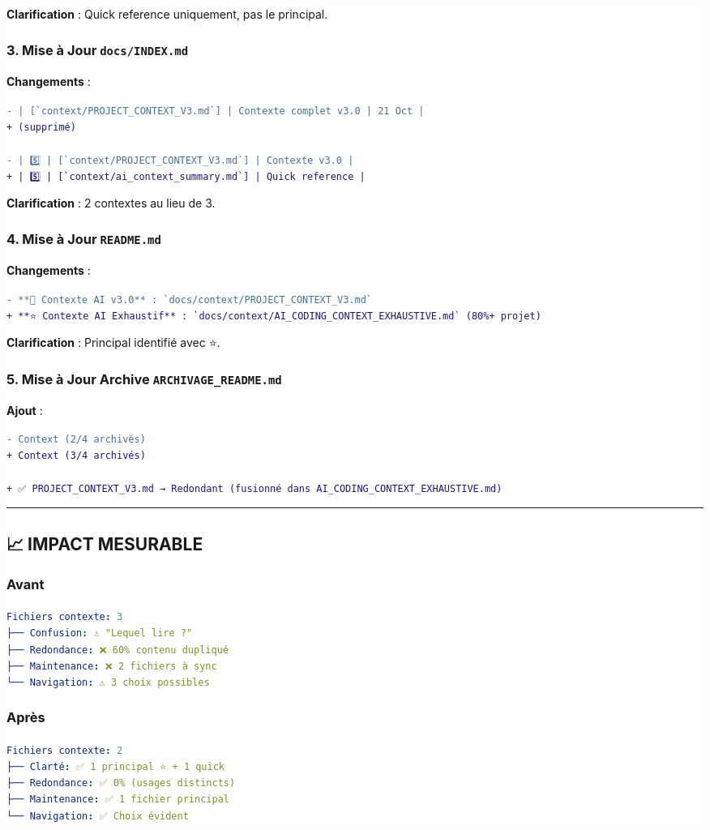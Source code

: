 **Clarification** : Quick reference uniquement, pas le principal.

### **3. Mise à Jour `docs/INDEX.md`**

**Changements** :

```diff
- | [`context/PROJECT_CONTEXT_V3.md`] | Contexte complet v3.0 | 21 Oct |
+ (supprimé)

- | 5️⃣ | [`context/PROJECT_CONTEXT_V3.md`] | Contexte v3.0 |
+ | 5️⃣ | [`context/ai_context_summary.md`] | Quick reference |
```

**Clarification** : 2 contextes au lieu de 3.

### **4. Mise à Jour `README.md`**

**Changements** :

```diff
- **🤖 Contexte AI v3.0** : `docs/context/PROJECT_CONTEXT_V3.md`
+ **⭐ Contexte AI Exhaustif** : `docs/context/AI_CODING_CONTEXT_EXHAUSTIVE.md` (80%+ projet)
```

**Clarification** : Principal identifié avec ⭐.

### **5. Mise à Jour Archive `ARCHIVAGE_README.md`**

**Ajout** :

```diff
- Context (2/4 archivés)
+ Context (3/4 archivés)

+ ✅ PROJECT_CONTEXT_V3.md → Redondant (fusionné dans AI_CODING_CONTEXT_EXHAUSTIVE.md)
```

---

## 📈 **IMPACT MESURABLE**

### **Avant**

```yaml
Fichiers contexte: 3
├── Confusion: ⚠️ "Lequel lire ?"
├── Redondance: ❌ 60% contenu dupliqué
├── Maintenance: ❌ 2 fichiers à sync
└── Navigation: ⚠️ 3 choix possibles
```

### **Après**

```yaml
Fichiers contexte: 2
├── Clarté: ✅ 1 principal ⭐ + 1 quick
├── Redondance: ✅ 0% (usages distincts)
├── Maintenance: ✅ 1 fichier principal
└── Navigation: ✅ Choix évident
```
